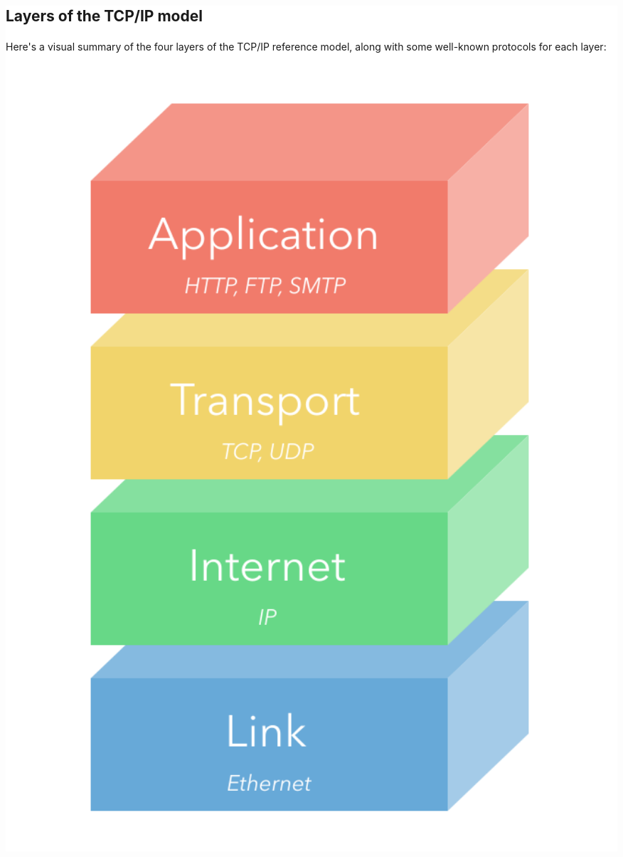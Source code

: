 ## Layers of the TCP/IP model

Here's a visual summary of the four layers of the TCP/IP reference model, along
with some well-known protocols for each layer:

<p>
  <img src="images/image-network-models-tcp-ip.svg" style="width: 100%; height:
  auto;">
</p>
